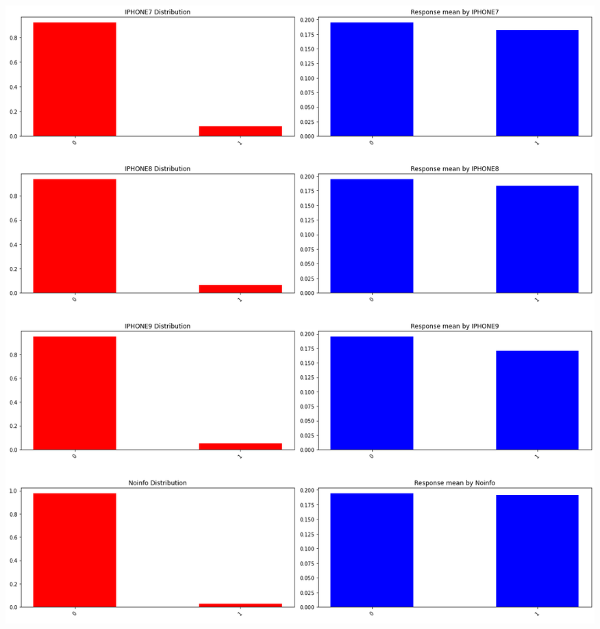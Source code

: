 

![png](/assets/img/gb_rf/output_51_24.png)



![png](/assets/img/gb_rf/output_51_25.png)



![png](/assets/img/gb_rf/output_51_26.png)



![png](/assets/img/gb_rf/output_51_27.png)
